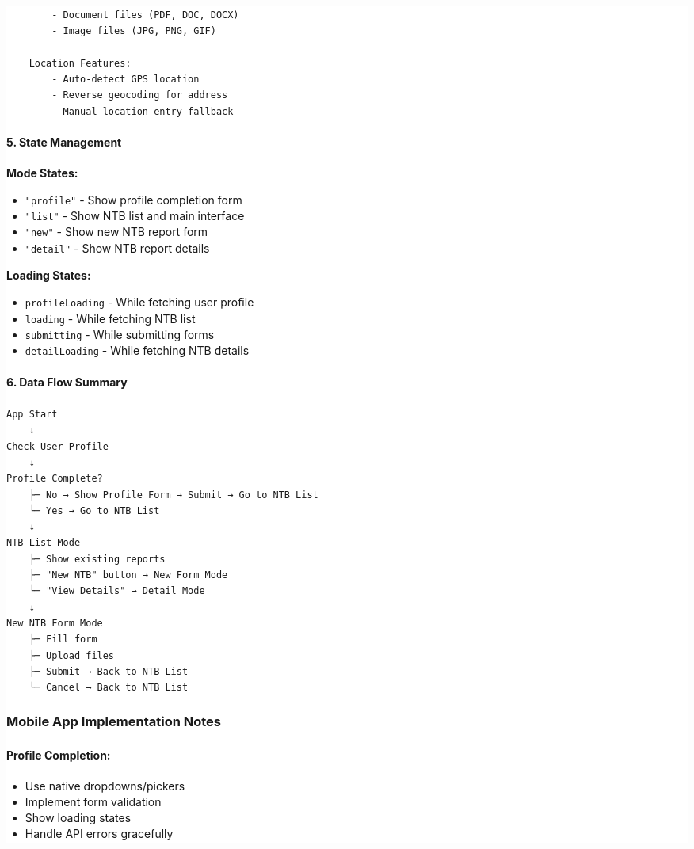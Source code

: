 ```
        - Document files (PDF, DOC, DOCX)
        - Image files (JPG, PNG, GIF)
    
    Location Features:
        - Auto-detect GPS location
        - Reverse geocoding for address
        - Manual location entry fallback
```

#### 5. **State Management**

**Mode States:**
- `"profile"` - Show profile completion form
- `"list"` - Show NTB list and main interface
- `"new"` - Show new NTB report form
- `"detail"` - Show NTB report details

**Loading States:**
- `profileLoading` - While fetching user profile
- `loading` - While fetching NTB list
- `submitting` - While submitting forms
- `detailLoading` - While fetching NTB details

#### 6. **Data Flow Summary**

```
App Start
    ↓
Check User Profile
    ↓
Profile Complete? 
    ├─ No → Show Profile Form → Submit → Go to NTB List
    └─ Yes → Go to NTB List
    ↓
NTB List Mode
    ├─ Show existing reports
    ├─ "New NTB" button → New Form Mode
    └─ "View Details" → Detail Mode
    ↓
New NTB Form Mode
    ├─ Fill form
    ├─ Upload files
    ├─ Submit → Back to NTB List
    └─ Cancel → Back to NTB List
```

### Mobile App Implementation Notes

#### **Profile Completion:**
- Use native dropdowns/pickers
- Implement form validation
- Show loading states
- Handle API errors gracefully

